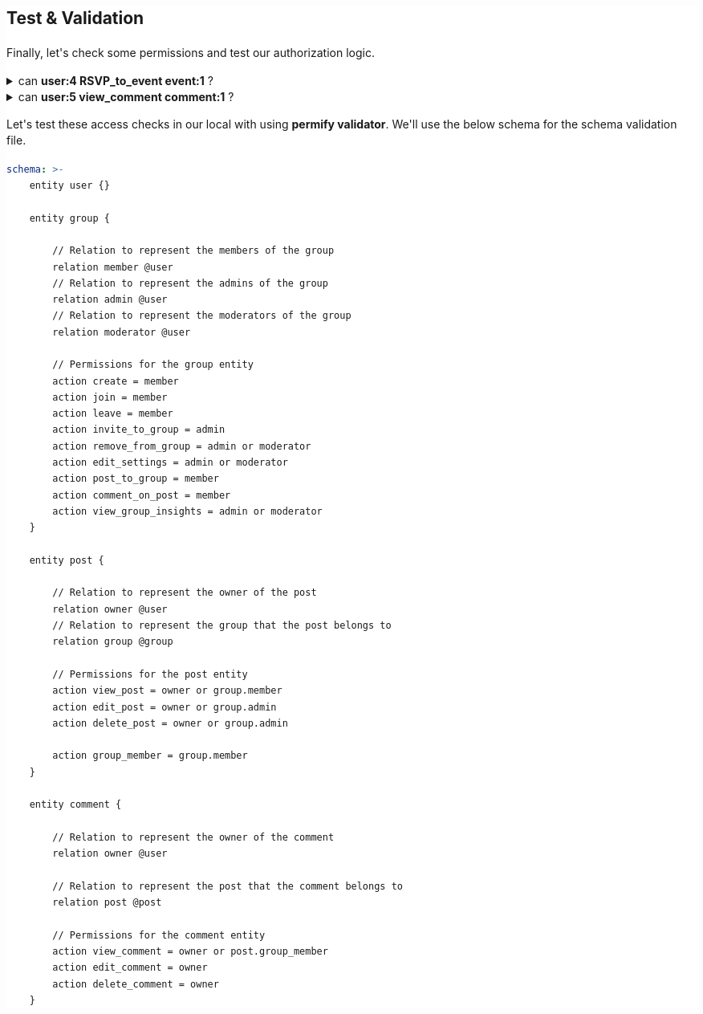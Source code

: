 ## Test & Validation

Finally, let's check some permissions and test our authorization logic. 

<details><summary>can <strong>user:4 RSVP_to_event event:1</strong> ? </summary></details>

<details><summary>can <strong>user:5 view_comment comment:1</strong> ? </summary></details>

Let's test these access checks in our local with using **permify validator**. We'll use the below schema for the schema validation file. 

```yaml
schema: >-
    entity user {}

    entity group {

        // Relation to represent the members of the group
        relation member @user
        // Relation to represent the admins of the group
        relation admin @user
        // Relation to represent the moderators of the group
        relation moderator @user

        // Permissions for the group entity
        action create = member
        action join = member
        action leave = member
        action invite_to_group = admin
        action remove_from_group = admin or moderator
        action edit_settings = admin or moderator
        action post_to_group = member
        action comment_on_post = member
        action view_group_insights = admin or moderator
    }

    entity post {

        // Relation to represent the owner of the post
        relation owner @user
        // Relation to represent the group that the post belongs to
        relation group @group

        // Permissions for the post entity
        action view_post = owner or group.member
        action edit_post = owner or group.admin
        action delete_post = owner or group.admin

        action group_member = group.member
    }

    entity comment {

        // Relation to represent the owner of the comment
        relation owner @user

        // Relation to represent the post that the comment belongs to
        relation post @post

        // Permissions for the comment entity
        action view_comment = owner or post.group_member
        action edit_comment = owner
        action delete_comment = owner
    }

```